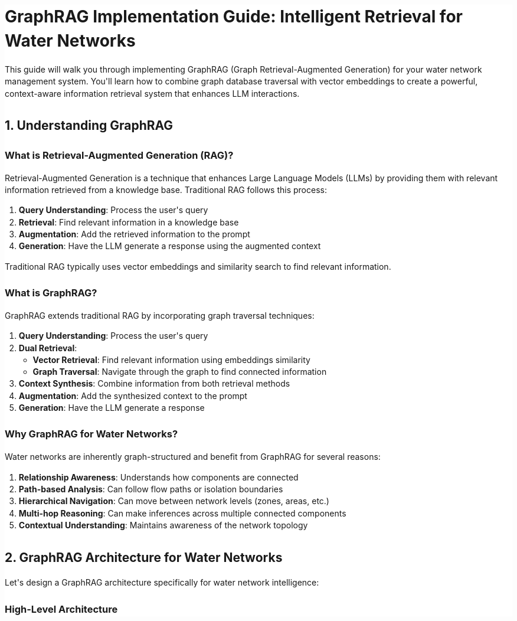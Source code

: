 # GraphRAG Implementation Guide: Intelligent Retrieval for Water Networks

This guide will walk you through implementing GraphRAG (Graph Retrieval-Augmented Generation) for your water network management system. You'll learn how to combine graph database traversal with vector embeddings to create a powerful, context-aware information retrieval system that enhances LLM interactions.

## 1. Understanding GraphRAG

### What is Retrieval-Augmented Generation (RAG)?

Retrieval-Augmented Generation is a technique that enhances Large Language Models (LLMs) by providing them with relevant information retrieved from a knowledge base. Traditional RAG follows this process:

1. **Query Understanding**: Process the user's query
2. **Retrieval**: Find relevant information in a knowledge base
3. **Augmentation**: Add the retrieved information to the prompt
4. **Generation**: Have the LLM generate a response using the augmented context

Traditional RAG typically uses vector embeddings and similarity search to find relevant information.

### What is GraphRAG?

GraphRAG extends traditional RAG by incorporating graph traversal techniques:

1. **Query Understanding**: Process the user's query
2. **Dual Retrieval**:
   - **Vector Retrieval**: Find relevant information using embeddings similarity
   - **Graph Traversal**: Navigate through the graph to find connected information
3. **Context Synthesis**: Combine information from both retrieval methods
4. **Augmentation**: Add the synthesized context to the prompt
5. **Generation**: Have the LLM generate a response

### Why GraphRAG for Water Networks?

Water networks are inherently graph-structured and benefit from GraphRAG for several reasons:

1. **Relationship Awareness**: Understands how components are connected
2. **Path-based Analysis**: Can follow flow paths or isolation boundaries
3. **Hierarchical Navigation**: Can move between network levels (zones, areas, etc.)
4. **Multi-hop Reasoning**: Can make inferences across multiple connected components
5. **Contextual Understanding**: Maintains awareness of the network topology

## 2. GraphRAG Architecture for Water Networks

Let's design a GraphRAG architecture specifically for water network intelligence:

### High-Level Architecture
